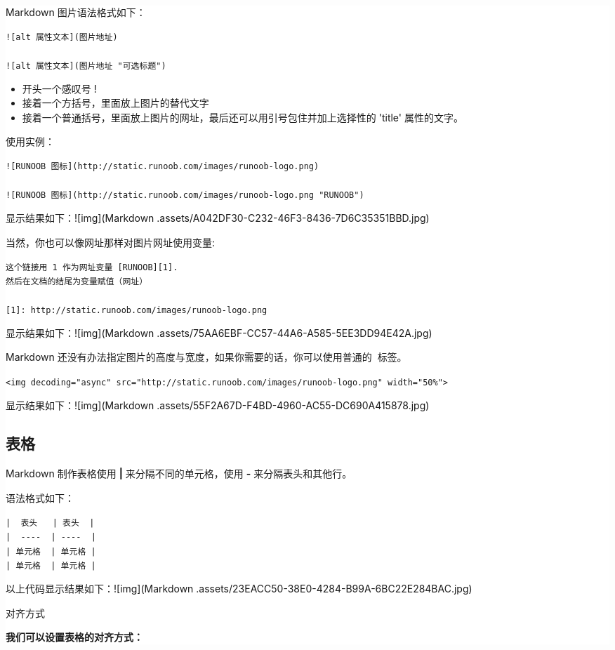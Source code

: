 Markdown 图片语法格式如下：

```
![alt 属性文本](图片地址)

![alt 属性文本](图片地址 "可选标题")
```

- 开头一个感叹号 !
- 接着一个方括号，里面放上图片的替代文字
- 接着一个普通括号，里面放上图片的网址，最后还可以用引号包住并加上选择性的 'title' 属性的文字。

使用实例：

```
![RUNOOB 图标](http://static.runoob.com/images/runoob-logo.png)

![RUNOOB 图标](http://static.runoob.com/images/runoob-logo.png "RUNOOB")
```

显示结果如下：![img](Markdown .assets/A042DF30-C232-46F3-8436-7D6C35351BBD.jpg)

当然，你也可以像网址那样对图片网址使用变量:

```
这个链接用 1 作为网址变量 [RUNOOB][1].
然后在文档的结尾为变量赋值（网址）

[1]: http://static.runoob.com/images/runoob-logo.png
```

显示结果如下：![img](Markdown .assets/75AA6EBF-CC57-44A6-A585-5EE3DD94E42A.jpg)

Markdown 还没有办法指定图片的高度与宽度，如果你需要的话，你可以使用普通的 <img> 标签。

```
<img decoding="async" src="http://static.runoob.com/images/runoob-logo.png" width="50%">
```

显示结果如下：![img](Markdown .assets/55F2A67D-F4BD-4960-AC55-DC690A415878.jpg)

## 表格

Markdown 制作表格使用 **|** 来分隔不同的单元格，使用 **-** 来分隔表头和其他行。

语法格式如下：

```
|  表头   | 表头  |
|  ----  | ----  |
| 单元格  | 单元格 |
| 单元格  | 单元格 |
```

以上代码显示结果如下：![img](Markdown .assets/23EACC50-38E0-4284-B99A-6BC22E284BAC.jpg)

对齐方式

**我们可以设置表格的对齐方式：**


[^RUNOOB]: 菜鸟教程 -- 学的不仅是技术，更是梦想！！！
  [1]: http://www.google.com/
  [runoob]: http://www.runoob.com/